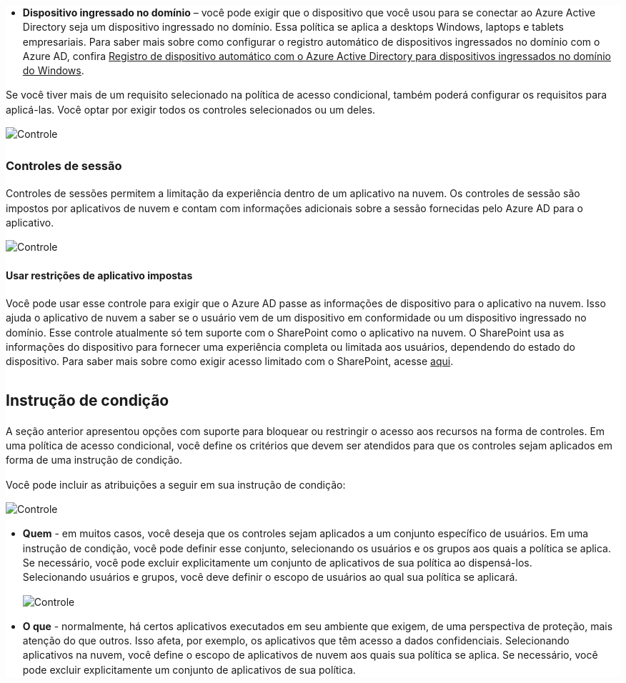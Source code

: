 - **Dispositivo ingressado no domínio** – você pode exigir que o dispositivo que você usou para se conectar ao Azure Active Directory seja um dispositivo ingressado no domínio. Essa política se aplica a desktops Windows, laptops e tablets empresariais. Para saber mais sobre como configurar o registro automático de dispositivos ingressados no domínio com o Azure AD, confira [Registro de dispositivo automático com o Azure Active Directory para dispositivos ingressados no domínio do Windows](active-directory-conditional-access-automatic-device-registration.md).

Se você tiver mais de um requisito selecionado na política de acesso condicional, também poderá configurar os requisitos para aplicá-las. Você optar por exigir todos os controles selecionados ou um deles.

![Controle](./media/active-directory-conditional-access-azure-portal/06.png)

### <a name="session-controls"></a>Controles de sessão
Controles de sessões permitem a limitação da experiência dentro de um aplicativo na nuvem. Os controles de sessão são impostos por aplicativos de nuvem e contam com informações adicionais sobre a sessão fornecidas pelo Azure AD para o aplicativo.

![Controle](./media/active-directory-conditional-access-azure-portal/session-control-pic.png)

#### <a name="use-app-enforced-restrictions"></a>Usar restrições de aplicativo impostas
Você pode usar esse controle para exigir que o Azure AD passe as informações de dispositivo para o aplicativo na nuvem. Isso ajuda o aplicativo de nuvem a saber se o usuário vem de um dispositivo em conformidade ou um dispositivo ingressado no domínio. Esse controle atualmente só tem suporte com o SharePoint como o aplicativo na nuvem. O SharePoint usa as informações do dispositivo para fornecer uma experiência completa ou limitada aos usuários, dependendo do estado do dispositivo.
Para saber mais sobre como exigir acesso limitado com o SharePoint, acesse [aqui](https://aka.ms/spolimitedaccessdocs).

## <a name="condition-statement"></a>Instrução de condição

A seção anterior apresentou opções com suporte para bloquear ou restringir o acesso aos recursos na forma de controles. Em uma política de acesso condicional, você define os critérios que devem ser atendidos para que os controles sejam aplicados em forma de uma instrução de condição.  

Você pode incluir as atribuições a seguir em sua instrução de condição:

![Controle](./media/active-directory-conditional-access-azure-portal/07.png)


- **Quem** - em muitos casos, você deseja que os controles sejam aplicados a um conjunto específico de usuários. Em uma instrução de condição, você pode definir esse conjunto, selecionando os usuários e os grupos aos quais a política se aplica. Se necessário, você pode excluir explicitamente um conjunto de aplicativos de sua política ao dispensá-los.  
Selecionando usuários e grupos, você deve definir o escopo de usuários ao qual sua política se aplicará.    

    ![Controle](./media/active-directory-conditional-access-azure-portal/08.png)



- **O que** - normalmente, há certos aplicativos executados em seu ambiente que exigem, de uma perspectiva de proteção, mais atenção do que outros. Isso afeta, por exemplo, os aplicativos que têm acesso a dados confidenciais.
Selecionando aplicativos na nuvem, você define o escopo de aplicativos de nuvem aos quais sua política se aplica. Se necessário, você pode excluir explicitamente um conjunto de aplicativos de sua política.
